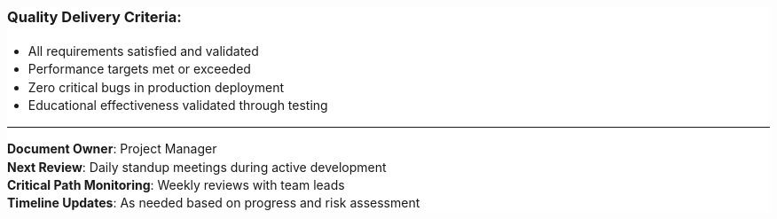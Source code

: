 ### Quality Delivery Criteria:
- All requirements satisfied and validated
- Performance targets met or exceeded
- Zero critical bugs in production deployment
- Educational effectiveness validated through testing

---

**Document Owner**: Project Manager  
**Next Review**: Daily standup meetings during active development  
**Critical Path Monitoring**: Weekly reviews with team leads  
**Timeline Updates**: As needed based on progress and risk assessment
